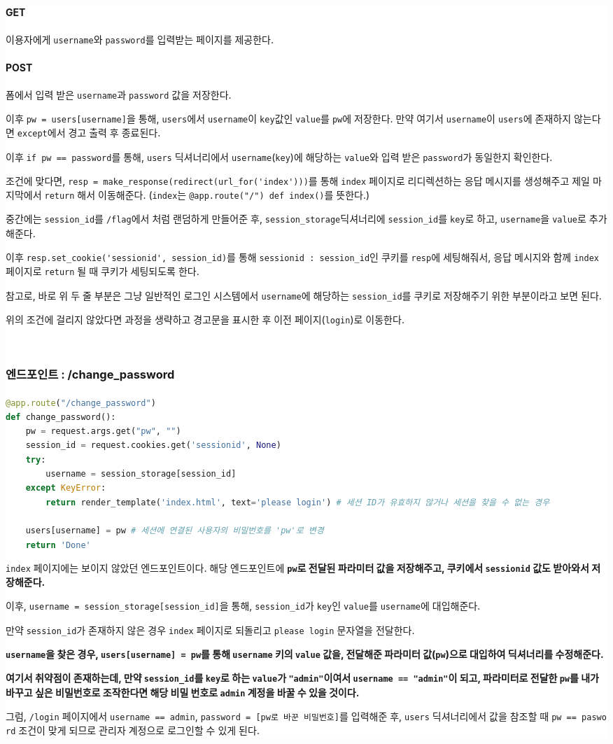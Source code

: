 #### GET

이용자에게 `username`와 `password`를 입력받는 페이지를 제공한다.

#### POST

폼에서 입력 받은 `username`과 `password` 값을 저장한다.

이후 `pw = users[username]`을 통해, `users`에서 `username`이 `key`값인 `value`를 `pw`에 저장한다. 만약 여기서 `username`이 `users`에 존재하지 않는다면 `except`에서 경고 출력 후 종료된다.

이후 `if pw == password`를 통해, `users` 딕셔너리에서 `username`(`key`)에 해당하는 `value`와 입력 받은 `password`가 동일한지 확인한다.

조건에 맞다면, `resp = make_response(redirect(url_for('index')))`를 통해 `index` 페이지로 리디렉션하는 응답 메시지를 생성해주고 제일 마지막에서 `return` 해서 이동해준다. (`index`는 `@app.route("/") def index()`를 뜻한다.)

중간에는 `session_id`를 `/flag`에서 처럼 랜덤하게 만들어준 후, `session_storage`딕셔너리에 `session_id`를 `key`로 하고, `username`을 `value`로 추가해준다.

이후 `resp.set_cookie('sessionid', session_id)`를 통해 `sessionid : session_id`인 쿠키를 `resp`에 세팅해줘서, 응답 메시지와 함께 `index` 페이지로 `return` 될 때 쿠키가 세팅되도록 한다.

참고로, 바로 위 두 줄 부분은 그냥 일반적인 로그인 시스템에서 `username`에 해당하는 `session_id`를 쿠키로 저장해주기 위한 부분이라고 보면 된다.

위의 조건에 걸리지 않았다면 과정을 생략하고 경고문을 표시한 후 이전 페이지(`login`)로 이동한다.

<br>

### 엔드포인트 : **/change_password**

```py
@app.route("/change_password")
def change_password():
    pw = request.args.get("pw", "")
    session_id = request.cookies.get('sessionid', None)
    try:
        username = session_storage[session_id]
    except KeyError:
        return render_template('index.html', text='please login') # 세션 ID가 유효하지 않거나 세션을 찾을 수 없는 경우

    users[username] = pw # 세션에 연결된 사용자의 비밀번호를 'pw'로 변경
    return 'Done'
```

`index` 페이지에는 보이지 않았던 엔드포인트이다. 해당 엔드포인트에 **`pw`로 전달된 파라미터 값을 저장해주고, 쿠키에서 `sessionid` 값도 받아와서 저장해준다.**

이후, `username = session_storage[session_id]`을 통해, `session_id`가 `key`인 `value`를 `username`에 대입해준다.

만약 `session_id`가 존재하지 않은 경우 `index` 페이지로 되돌리고 `please login` 문자열을 전달한다.

**`username`을 찾은 경우, `users[username] = pw`를 통해 `username` 키의 `value` 값을, 전달해준 파라미터 값(`pw`)으로 대입하여 딕셔너리를 수정해준다.**

**여기서 취약점이 존재하는데, 만약 `session_id`를 `key`로 하는 `value`가 `"admin"`이여서 `username == "admin"`이 되고, 파라미터로 전달한 `pw`를 내가 바꾸고 싶은 비밀번호로 조작한다면 해당 비밀 번호로 `admin` 계정을 바꿀 수 있을 것이다.**

그럼, `/login` 페이지에서 `username == admin`, `password = [pw로 바꾼 비밀번호]`를 입력해준 후, `users` 딕셔너리에서 값을 참조할 때 `pw == pasword` 조건이 맞게 되므로 관리자 계정으로 로그인할 수 있게 된다.
